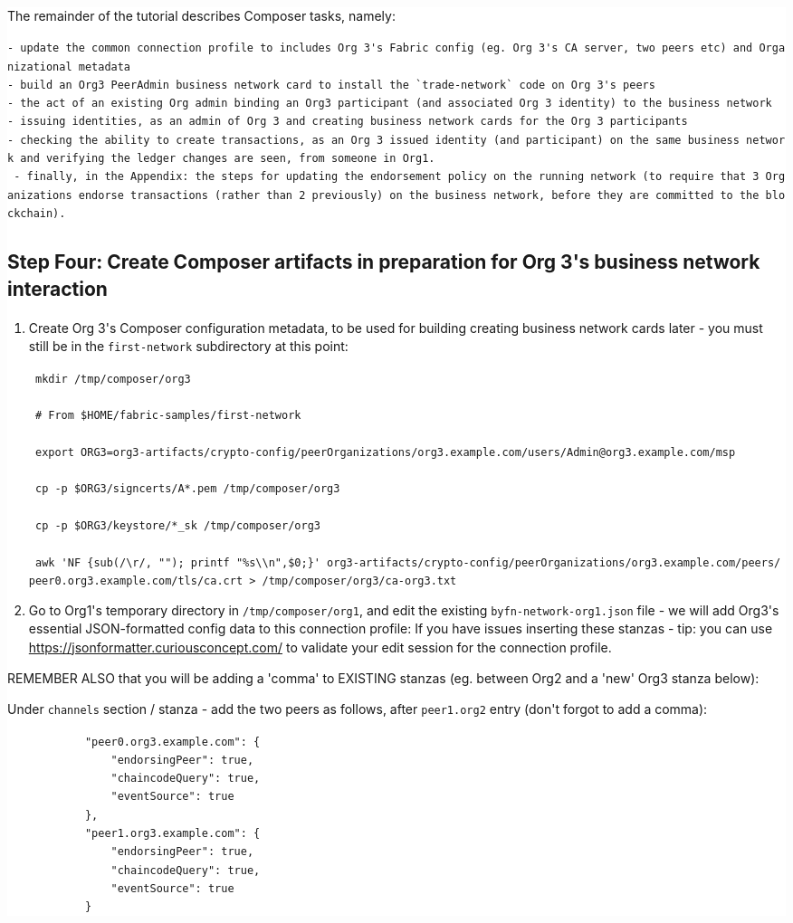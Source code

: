 The remainder of the tutorial describes Composer tasks, namely:

    - update the common connection profile to includes Org 3's Fabric config (eg. Org 3's CA server, two peers etc) and Organizational metadata
    - build an Org3 PeerAdmin business network card to install the `trade-network` code on Org 3's peers
    - the act of an existing Org admin binding an Org3 participant (and associated Org 3 identity) to the business network
    - issuing identities, as an admin of Org 3 and creating business network cards for the Org 3 participants
    - checking the ability to create transactions, as an Org 3 issued identity (and participant) on the same business network and verifying the ledger changes are seen, from someone in Org1. 
     - finally, in the Appendix: the steps for updating the endorsement policy on the running network (to require that 3 Organizations endorse transactions (rather than 2 previously) on the business network, before they are committed to the blockchain).
     
<h2 class='everybody'>Step Four: Create Composer artifacts in preparation for Org 3's business network interaction</h2>


1. Create Org 3's Composer configuration metadata, to be used for building creating business network cards later - you must still be in the `first-network` subdirectory at this point: 

        mkdir /tmp/composer/org3

        # From $HOME/fabric-samples/first-network

        export ORG3=org3-artifacts/crypto-config/peerOrganizations/org3.example.com/users/Admin@org3.example.com/msp

        cp -p $ORG3/signcerts/A*.pem /tmp/composer/org3

        cp -p $ORG3/keystore/*_sk /tmp/composer/org3

        awk 'NF {sub(/\r/, ""); printf "%s\\n",$0;}' org3-artifacts/crypto-config/peerOrganizations/org3.example.com/peers/peer0.org3.example.com/tls/ca.crt > /tmp/composer/org3/ca-org3.txt

2. Go to Org1's temporary directory in `/tmp/composer/org1`, and edit the existing `byfn-network-org1.json` file - we will add Org3's essential JSON-formatted config data to this connection profile: If you have issues inserting these stanzas - tip: you can use https://jsonformatter.curiousconcept.com/ to validate your edit session for the connection profile.

REMEMBER ALSO that you will be adding a 'comma' to EXISTING stanzas (eg. between Org2 and a 'new' Org3 stanza below):

Under `channels` section / stanza - add the two peers as follows, after `peer1.org2` entry (don't forgot to add a comma):

                "peer0.org3.example.com": {
                    "endorsingPeer": true,
                    "chaincodeQuery": true,
                    "eventSource": true
                },
                "peer1.org3.example.com": {
                    "endorsingPeer": true,
                    "chaincodeQuery": true,
                    "eventSource": true
                }
